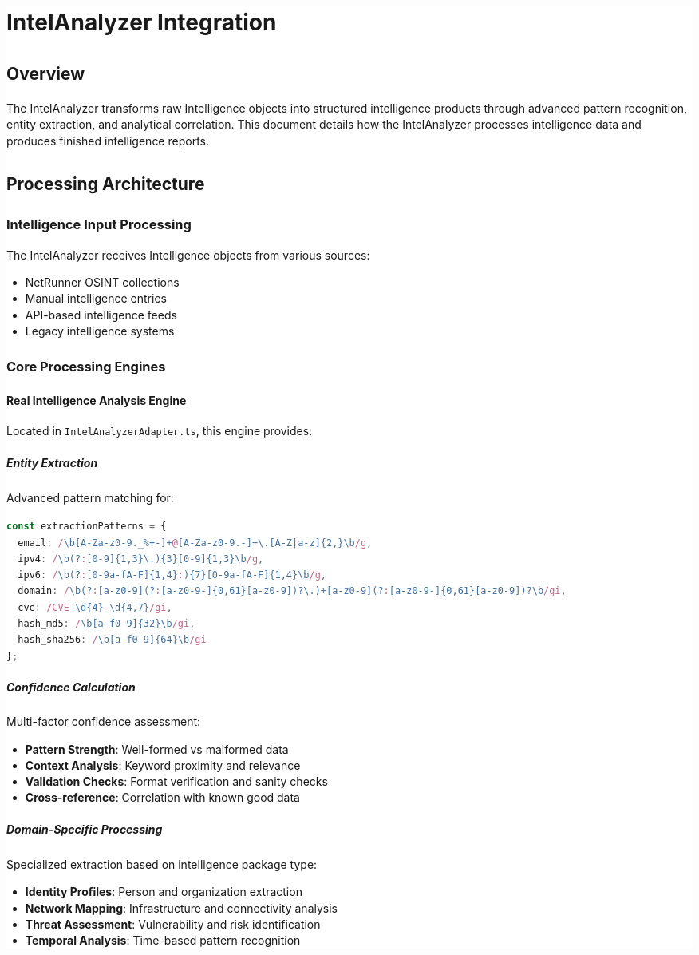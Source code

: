 # IntelAnalyzer Integration

## Overview

The IntelAnalyzer transforms raw Intelligence objects into structured intelligence products through advanced pattern recognition, entity extraction, and analytical correlation. This document details how the IntelAnalyzer processes intelligence data and produces finished intelligence reports.

## Processing Architecture

### Intelligence Input Processing

The IntelAnalyzer receives Intelligence objects from various sources:
- NetRunner OSINT collections
- Manual intelligence entries
- API-based intelligence feeds
- Legacy intelligence systems

### Core Processing Engines

#### Real Intelligence Analysis Engine
Located in `IntelAnalyzerAdapter.ts`, this engine provides:

##### Entity Extraction
Advanced pattern matching for:
```typescript
const extractionPatterns = {
  email: /\b[A-Za-z0-9._%+-]+@[A-Za-z0-9.-]+\.[A-Z|a-z]{2,}\b/g,
  ipv4: /\b(?:[0-9]{1,3}\.){3}[0-9]{1,3}\b/g,
  ipv6: /\b(?:[0-9a-fA-F]{1,4}:){7}[0-9a-fA-F]{1,4}\b/g,
  domain: /\b(?:[a-z0-9](?:[a-z0-9-]{0,61}[a-z0-9])?\.)+[a-z0-9](?:[a-z0-9-]{0,61}[a-z0-9])?\b/gi,
  cve: /CVE-\d{4}-\d{4,7}/gi,
  hash_md5: /\b[a-f0-9]{32}\b/gi,
  hash_sha256: /\b[a-f0-9]{64}\b/gi
};
```

##### Confidence Calculation
Multi-factor confidence assessment:
- **Pattern Strength**: Well-formed vs malformed data
- **Context Analysis**: Keyword proximity and relevance
- **Validation Checks**: Format verification and sanity checks
- **Cross-reference**: Correlation with known good data

##### Domain-Specific Processing
Specialized extraction based on intelligence package type:
- **Identity Profiles**: Person and organization extraction
- **Network Mapping**: Infrastructure and connectivity analysis
- **Threat Assessment**: Vulnerability and risk identification
- **Temporal Analysis**: Time-based pattern recognition
